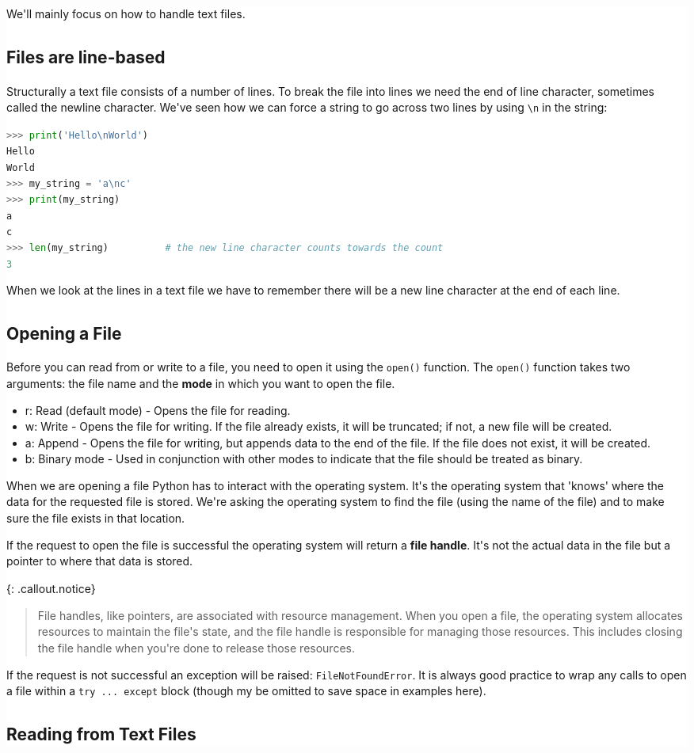 We'll mainly focus on how to handle text files.

## Files are line-based

Structurally a text file consists of a number of lines.  To break the file into lines we need the end of line character, sometimes called the newline character.  We've seen how we can force a string to go across two lines by using  `\n` in the string:

```py
>>> print('Hello\nWorld')
Hello
World
>>> my_string = 'a\nc'
>>> print(my_string)
a
c
>>> len(my_string)          # the new line character counts towards the count
3
```

When we look at the lines in a text file we have to remember there will be a new line character at the end of each line.

## Opening a File

Before you can read from or write to a file, you need to open it using the `open()` function. The `open()` function takes two arguments: the file name and the **mode** in which you want to open the file.

* r: Read (default mode) - Opens the file for reading.
* w: Write - Opens the file for writing. If the file already exists, it will be truncated; if not, a new file will be created.
* a: Append - Opens the file for writing, but appends data to the end of the file. If the file does not exist, it will be created.
* b: Binary mode - Used in conjunction with other modes to indicate that the file should be treated as binary.

When we are opening a file Python has to interact with the operating system.  It's the operating system that 'knows' where the data for the requested file is stored.  We're asking the operating system to find the file (using the name of the file) and to make sure the file exists in that location.

If the request to open the file is successful the operating system will return a **file handle**.  It's not the actual data in the file but a pointer to where that data is stored.

{: .callout.notice}
> File handles, like pointers, are associated with resource management. When you open a file, the operating system allocates resources to maintain the file's state, and the file handle is responsible for managing those resources. This includes closing the file handle when you're done to release those resources.

If the request is not successful an exception will be raised: `FileNotFoundError`.  It is always good practice to wrap any calls to open a file within a `try ... except` block (though my be omitted to save space in examples here).

## Reading from Text Files

